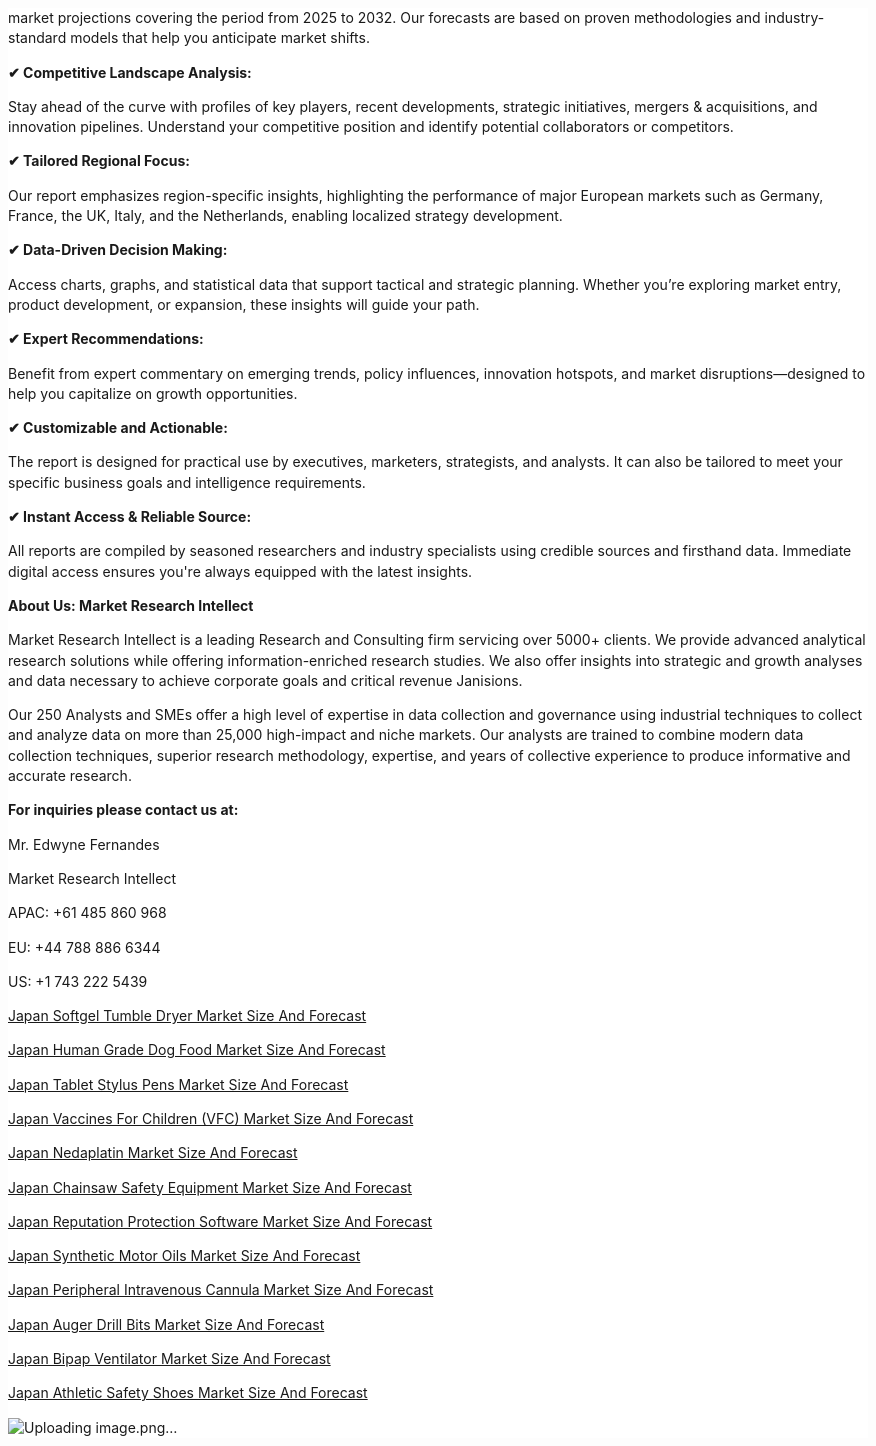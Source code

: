 market projections covering the period from 2025 to 2032. Our forecasts are based on proven methodologies and industry-standard models that help you anticipate market shifts.</p><p><strong>✔ Competitive Landscape Analysis:</strong></p><p>Stay ahead of the curve with profiles of key players, recent developments, strategic initiatives, mergers &amp; acquisitions, and innovation pipelines. Understand your competitive position and identify potential collaborators or competitors.</p><p><strong>✔ Tailored Regional Focus:</strong></p><p>Our report emphasizes region-specific insights, highlighting the performance of major European markets such as Germany, France, the UK, Italy, and the Netherlands, enabling localized strategy development.</p><p><strong>✔ Data-Driven Decision Making:</strong></p><p>Access charts, graphs, and statistical data that support tactical and strategic planning. Whether you&rsquo;re exploring market entry, product development, or expansion, these insights will guide your path.</p><p><strong>✔ Expert Recommendations:</strong></p><p>Benefit from expert commentary on emerging trends, policy influences, innovation hotspots, and market disruptions&mdash;designed to help you capitalize on growth opportunities.</p><p><strong>✔ Customizable and Actionable:</strong></p><p>The report is designed for practical use by executives, marketers, strategists, and analysts. It can also be tailored to meet your specific business goals and intelligence requirements.</p><p><strong>✔ Instant Access &amp; Reliable Source:</strong></p><p>All reports are compiled by seasoned researchers and industry specialists using credible sources and firsthand data. Immediate digital access ensures you're always equipped with the latest insights.</p><p><strong><span class="font-[700]">About Us: Market Research Intellect</span></strong></p><p><span class="">Market Research Intellect is a leading Research and Consulting firm servicing over 5000+ clients. We provide advanced analytical research solutions while offering information-enriched research studies.&nbsp;</span>We also offer insights into strategic and growth analyses and data necessary to achieve corporate goals and critical revenue Janisions.</p><p><span class="">Our 250 Analysts and SMEs offer a high level of expertise in data collection and governance using industrial techniques to collect and analyze data on more than 25,000 high-impact and niche markets. Our analysts are trained to combine modern data collection techniques, superior research methodology, expertise, and years of collective experience to produce informative and accurate research.</span></p><p><strong>For inquiries please contact us at:</strong></p><p>Mr. Edwyne Fernandes</p><p>Market Research Intellect</p><p>APAC: +61 485 860 968</p><p>EU: +44 788 886 6344</p><p>US: +1 743 222 5439</p><p><a href="https://github.com/cryst78/Analysis/blob/main/Softgel-Tumble-Dryer-Market/Softgel-Tumble-Dryer-Market.md">Japan Softgel Tumble Dryer Market Size And Forecast</a></p><p><a href="https://github.com/cryst78/Analysis/blob/main/Human-Grade-Dog-Food-Market/Human-Grade-Dog-Food-Market.md">Japan Human Grade Dog Food Market Size And Forecast</a></p><p><a href="https://github.com/cryst78/Analysis/blob/main/Tablet-Stylus-Pens-Market/Tablet-Stylus-Pens-Market.md">Japan Tablet Stylus Pens Market Size And Forecast</a></p><p><a href="https://github.com/cryst78/Analysis/blob/main/Vaccines-For-Children-(VFC)-Market/Vaccines-For-Children-(VFC)-Market.md">Japan Vaccines For Children (VFC) Market Size And Forecast</a></p><p><a href="https://github.com/cryst78/Analysis/blob/main/Nedaplatin-Market/Nedaplatin-Market.md">Japan Nedaplatin Market Size And Forecast</a></p><p><a href="https://github.com/cryst78/Analysis/blob/main/Chainsaw-Safety-Equipment-Market/Chainsaw-Safety-Equipment-Market.md">Japan Chainsaw Safety Equipment Market Size And Forecast</a></p><p><a href="https://github.com/cryst78/Analysis/blob/main/Reputation-Protection-Software-Market/Reputation-Protection-Software-Market.md">Japan Reputation Protection Software Market Size And Forecast</a></p><p><a href="https://github.com/cryst78/Analysis/blob/main/Synthetic-Motor-Oils-Market/Synthetic-Motor-Oils-Market.md">Japan Synthetic Motor Oils Market Size And Forecast</a></p><p><a href="https://github.com/cryst78/Analysis/blob/main/Peripheral-Intravenous-Cannula-Market/Peripheral-Intravenous-Cannula-Market.md">Japan Peripheral Intravenous Cannula Market Size And Forecast</a></p><p><a href="https://github.com/cryst78/Analysis/blob/main/Auger-Drill-Bits-Market/Auger-Drill-Bits-Market.md">Japan Auger Drill Bits Market Size And Forecast</a></p><p><a href="https://github.com/cryst78/Analysis/blob/main/Bipap-Ventilator-Market/Bipap-Ventilator-Market.md">Japan Bipap Ventilator Market Size And Forecast</a></p><p><a href="https://github.com/cryst78/Analysis/blob/main/Athletic-Safety-Shoes-Market/Athletic-Safety-Shoes-Market.md">Japan Athletic Safety Shoes Market Size And Forecast</a></p>
![Uploading image.png…]()
